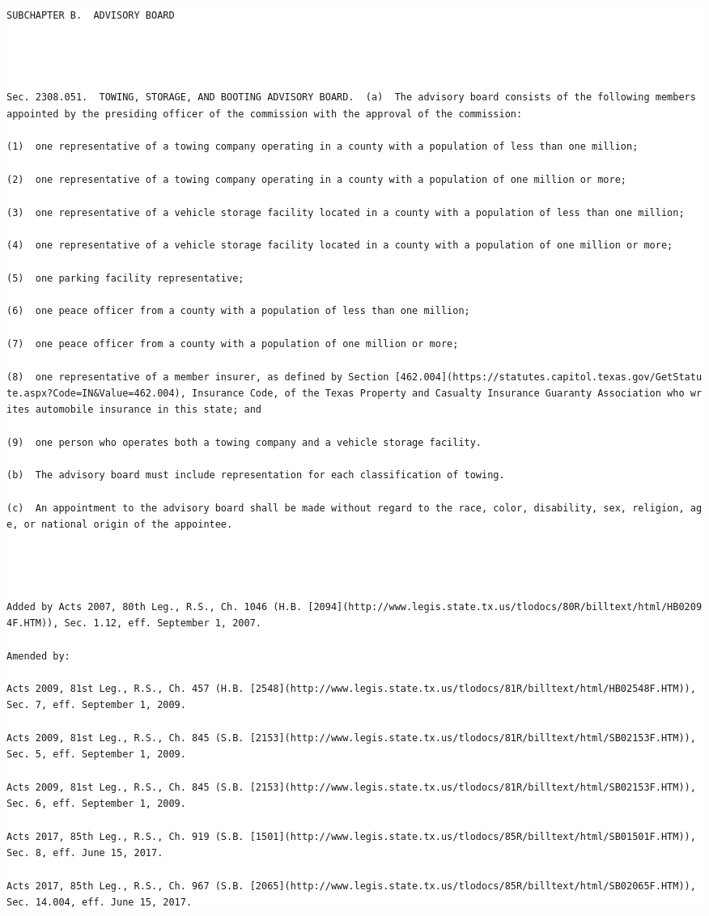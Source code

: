     SUBCHAPTER B.  ADVISORY BOARD
    
      
    
    
    Sec. 2308.051.  TOWING, STORAGE, AND BOOTING ADVISORY BOARD.  (a)  The advisory board consists of the following members appointed by the presiding officer of the commission with the approval of the commission:
    
    (1)  one representative of a towing company operating in a county with a population of less than one million;
    
    (2)  one representative of a towing company operating in a county with a population of one million or more;
    
    (3)  one representative of a vehicle storage facility located in a county with a population of less than one million;
    
    (4)  one representative of a vehicle storage facility located in a county with a population of one million or more;
    
    (5)  one parking facility representative;
    
    (6)  one peace officer from a county with a population of less than one million;
    
    (7)  one peace officer from a county with a population of one million or more;
    
    (8)  one representative of a member insurer, as defined by Section [462.004](https://statutes.capitol.texas.gov/GetStatute.aspx?Code=IN&Value=462.004), Insurance Code, of the Texas Property and Casualty Insurance Guaranty Association who writes automobile insurance in this state; and
    
    (9)  one person who operates both a towing company and a vehicle storage facility.
    
    (b)  The advisory board must include representation for each classification of towing.
    
    (c)  An appointment to the advisory board shall be made without regard to the race, color, disability, sex, religion, age, or national origin of the appointee.
    
    
    
    
    Added by Acts 2007, 80th Leg., R.S., Ch. 1046 (H.B. [2094](http://www.legis.state.tx.us/tlodocs/80R/billtext/html/HB02094F.HTM)), Sec. 1.12, eff. September 1, 2007.
    
    Amended by: 
    
    Acts 2009, 81st Leg., R.S., Ch. 457 (H.B. [2548](http://www.legis.state.tx.us/tlodocs/81R/billtext/html/HB02548F.HTM)), Sec. 7, eff. September 1, 2009.
    
    Acts 2009, 81st Leg., R.S., Ch. 845 (S.B. [2153](http://www.legis.state.tx.us/tlodocs/81R/billtext/html/SB02153F.HTM)), Sec. 5, eff. September 1, 2009.
    
    Acts 2009, 81st Leg., R.S., Ch. 845 (S.B. [2153](http://www.legis.state.tx.us/tlodocs/81R/billtext/html/SB02153F.HTM)), Sec. 6, eff. September 1, 2009.
    
    Acts 2017, 85th Leg., R.S., Ch. 919 (S.B. [1501](http://www.legis.state.tx.us/tlodocs/85R/billtext/html/SB01501F.HTM)), Sec. 8, eff. June 15, 2017.
    
    Acts 2017, 85th Leg., R.S., Ch. 967 (S.B. [2065](http://www.legis.state.tx.us/tlodocs/85R/billtext/html/SB02065F.HTM)), Sec. 14.004, eff. June 15, 2017.
    
    
    
    